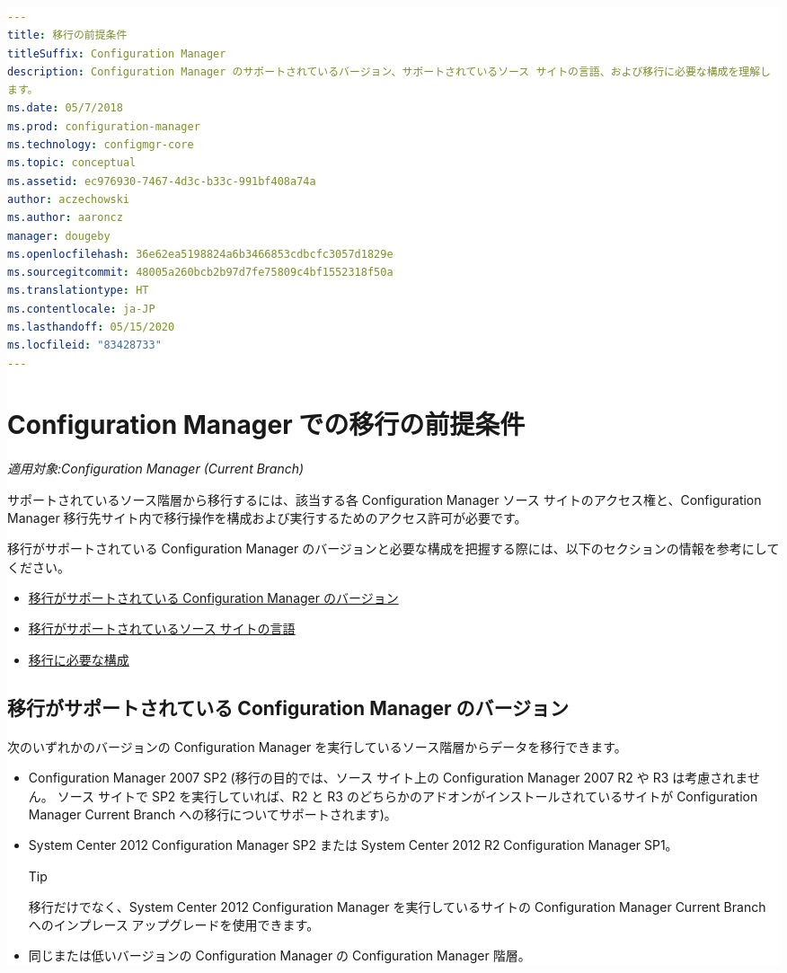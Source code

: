 ```yaml
---
title: 移行の前提条件
titleSuffix: Configuration Manager
description: Configuration Manager のサポートされているバージョン、サポートされているソース サイトの言語、および移行に必要な構成を理解します。
ms.date: 05/7/2018
ms.prod: configuration-manager
ms.technology: configmgr-core
ms.topic: conceptual
ms.assetid: ec976930-7467-4d3c-b33c-991bf408a74a
author: aczechowski
ms.author: aaroncz
manager: dougeby
ms.openlocfilehash: 36e62ea5198824a6b3466853cdbcfc3057d1829e
ms.sourcegitcommit: 48005a260bcb2b97d7fe75809c4bf1552318f50a
ms.translationtype: HT
ms.contentlocale: ja-JP
ms.lasthandoff: 05/15/2020
ms.locfileid: "83428733"
---
```

# <a name="prerequisites-for-migration-in-configuration-manager"></a>Configuration Manager での移行の前提条件

*適用対象:Configuration Manager (Current Branch)*

サポートされているソース階層から移行するには、該当する各 Configuration Manager ソース サイトのアクセス権と、Configuration Manager 移行先サイト内で移行操作を構成および実行するためのアクセス許可が必要です。  

 移行がサポートされている Configuration Manager のバージョンと必要な構成を把握する際には、以下のセクションの情報を参考にしてください。  

-   [移行がサポートされている Configuration Manager のバージョン](#BKMK_SupportedMigrationVersions)  

-   [移行がサポートされているソース サイトの言語](#BKMK_SorceSiteLanguage)  

-   [移行に必要な構成](#BKMK_Required_Configurations)  

##  <a name="versions-of-configuration-manager-that-are-supported-for-migration"></a><a name="BKMK_SupportedMigrationVersions"></a> 移行がサポートされている Configuration Manager のバージョン  
 次のいずれかのバージョンの Configuration Manager を実行しているソース階層からデータを移行できます。  

- Configuration Manager 2007 SP2 (移行の目的では、ソース サイト上の Configuration Manager 2007 R2 や R3 は考慮されません。 ソース サイトで SP2 を実行していれば、R2 と R3 のどちらかのアドオンがインストールされているサイトが Configuration Manager Current Branch への移行についてサポートされます)。  

- System Center 2012 Configuration Manager SP2 または System Center 2012 R2 Configuration Manager SP1。  

  > [!TIP]  
  >  移行だけでなく、System Center 2012 Configuration Manager を実行しているサイトの Configuration Manager Current Branch へのインプレース アップグレードを使用できます。  

- 同じまたは低いバージョンの Configuration Manager の Configuration Manager 階層。  
